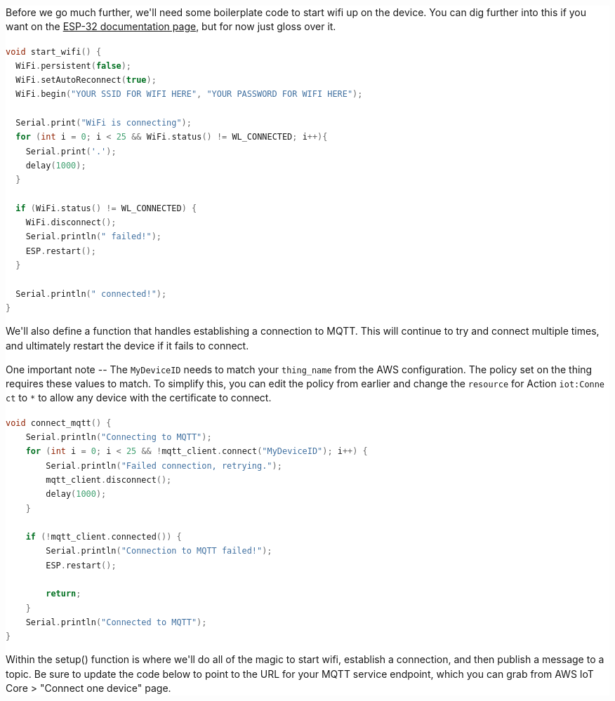 Before we go much further, we'll need some boilerplate code to start wifi up on the device. You can dig further into this if you want on the [ESP-32 documentation page](https://docs.espressif.com/projects/arduino-esp32/en/latest/api/wifi.html), but for now just gloss over it.

``` c
void start_wifi() {
  WiFi.persistent(false);
  WiFi.setAutoReconnect(true);
  WiFi.begin("YOUR SSID FOR WIFI HERE", "YOUR PASSWORD FOR WIFI HERE");

  Serial.print("WiFi is connecting");
  for (int i = 0; i < 25 && WiFi.status() != WL_CONNECTED; i++){
    Serial.print('.');
    delay(1000);
  }

  if (WiFi.status() != WL_CONNECTED) {
    WiFi.disconnect();
    Serial.println(" failed!");
    ESP.restart();
  }

  Serial.println(" connected!");
}
```

We'll also define a function that handles establishing a connection to MQTT. This will continue to try and connect multiple times, and ultimately restart the device if it fails to connect.

One important note -- The `MyDeviceID` needs to match your `thing_name` from the AWS configuration. The policy set on the thing requires these values to match. To simplify this, you can edit the policy from earlier and change the `resource` for Action `iot:Connect` to `*` to allow any device with the certificate to connect.

``` c
void connect_mqtt() {
    Serial.println("Connecting to MQTT");
    for (int i = 0; i < 25 && !mqtt_client.connect("MyDeviceID"); i++) {
        Serial.println("Failed connection, retrying.");
        mqtt_client.disconnect();
        delay(1000);
    } 

    if (!mqtt_client.connected()) {
        Serial.println("Connection to MQTT failed!");
        ESP.restart();

        return;
    }
    Serial.println("Connected to MQTT");
}
```

Within the setup() function is where we'll do all of the magic to start wifi, establish a connection, and then publish a message to a topic. Be sure to update the code below to point to the URL for your MQTT service endpoint, which you can grab from AWS IoT Core > "Connect one device" page.
